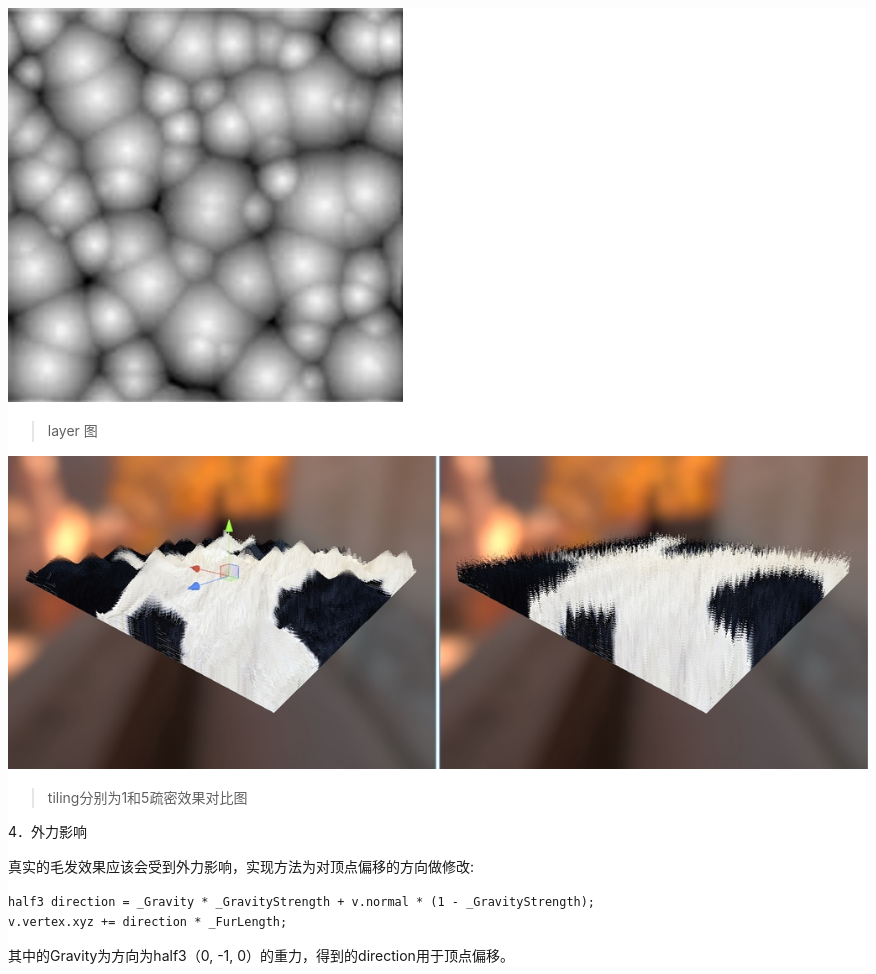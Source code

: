 ![v2-a0ad38493301ccb02b583fd1ba1723e4_1440w](fur_shader.assets/v2-a0ad38493301ccb02b583fd1ba1723e4_1440w.jpg)

> layer 图

![v2-17a80ab0095ef5eec89cd981eaad576d_r](fur_shader.assets/v2-17a80ab0095ef5eec89cd981eaad576d_r.jpg)

> tiling分别为1和5疏密效果对比图

4．外力影响

真实的毛发效果应该会受到外力影响，实现方法为对顶点偏移的方向做修改:

```text
half3 direction = _Gravity * _GravityStrength + v.normal * (1 - _GravityStrength);
v.vertex.xyz += direction * _FurLength;
```

其中的Gravity为方向为half3（0, -1, 0）的重力，得到的direction用于顶点偏移。

